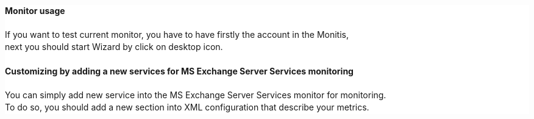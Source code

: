 
#### Monitor usage

If you want to test current monitor, you have to have firstly the account in the Monitis,  
next you should start Wizard by click on desktop icon.  

#### Customizing by adding a new services for MS Exchange Server Services monitoring

You can simply add new service into the MS Exchange Server Services monitor for monitoring.  
To do so, you should add a new section into XML configuration that describe your metrics.

